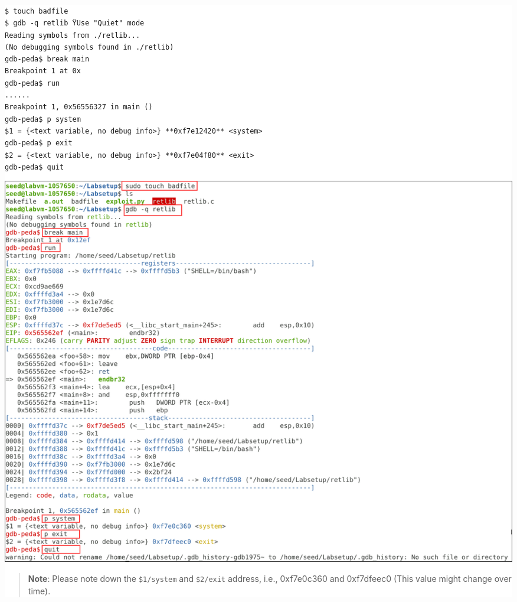 ```
$ touch badfile
$ gdb -q retlib ŸUse "Quiet" mode
Reading symbols from ./retlib...
(No debugging symbols found in ./retlib)
gdb-peda$ break main
Breakpoint 1 at 0x
gdb-peda$ run
......
Breakpoint 1, 0x56556327 in main ()
gdb-peda$ p system
$1 = {<text variable, no debug info>} **0xf7e12420** <system>
gdb-peda$ p exit
$2 = {<text variable, no debug info>} **0xf7e04f80** <exit>
gdb-peda$ quit
```
![](image/return%20to%20libc6.png)

>**Note**: Please note down the `$1/system` and `$2/exit` address, i.e., 0xf7e0c360 and 0xf7dfeec0 (This value might change over time).
